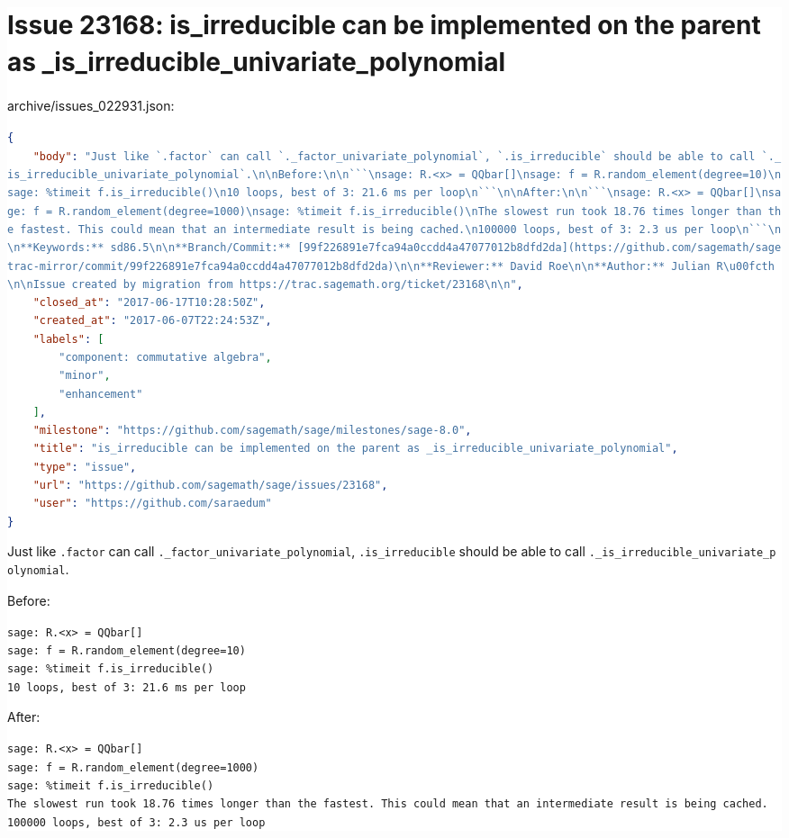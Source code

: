 # Issue 23168: is_irreducible can be implemented on the parent as _is_irreducible_univariate_polynomial

archive/issues_022931.json:
```json
{
    "body": "Just like `.factor` can call `._factor_univariate_polynomial`, `.is_irreducible` should be able to call `._is_irreducible_univariate_polynomial`.\n\nBefore:\n\n```\nsage: R.<x> = QQbar[]\nsage: f = R.random_element(degree=10)\nsage: %timeit f.is_irreducible()\n10 loops, best of 3: 21.6 ms per loop\n```\n\nAfter:\n\n```\nsage: R.<x> = QQbar[]\nsage: f = R.random_element(degree=1000)\nsage: %timeit f.is_irreducible()\nThe slowest run took 18.76 times longer than the fastest. This could mean that an intermediate result is being cached.\n100000 loops, best of 3: 2.3 us per loop\n```\n\n**Keywords:** sd86.5\n\n**Branch/Commit:** [99f226891e7fca94a0ccdd4a47077012b8dfd2da](https://github.com/sagemath/sagetrac-mirror/commit/99f226891e7fca94a0ccdd4a47077012b8dfd2da)\n\n**Reviewer:** David Roe\n\n**Author:** Julian R\u00fcth\n\nIssue created by migration from https://trac.sagemath.org/ticket/23168\n\n",
    "closed_at": "2017-06-17T10:28:50Z",
    "created_at": "2017-06-07T22:24:53Z",
    "labels": [
        "component: commutative algebra",
        "minor",
        "enhancement"
    ],
    "milestone": "https://github.com/sagemath/sage/milestones/sage-8.0",
    "title": "is_irreducible can be implemented on the parent as _is_irreducible_univariate_polynomial",
    "type": "issue",
    "url": "https://github.com/sagemath/sage/issues/23168",
    "user": "https://github.com/saraedum"
}
```
Just like `.factor` can call `._factor_univariate_polynomial`, `.is_irreducible` should be able to call `._is_irreducible_univariate_polynomial`.

Before:

```
sage: R.<x> = QQbar[]
sage: f = R.random_element(degree=10)
sage: %timeit f.is_irreducible()
10 loops, best of 3: 21.6 ms per loop
```

After:

```
sage: R.<x> = QQbar[]
sage: f = R.random_element(degree=1000)
sage: %timeit f.is_irreducible()
The slowest run took 18.76 times longer than the fastest. This could mean that an intermediate result is being cached.
100000 loops, best of 3: 2.3 us per loop
```
